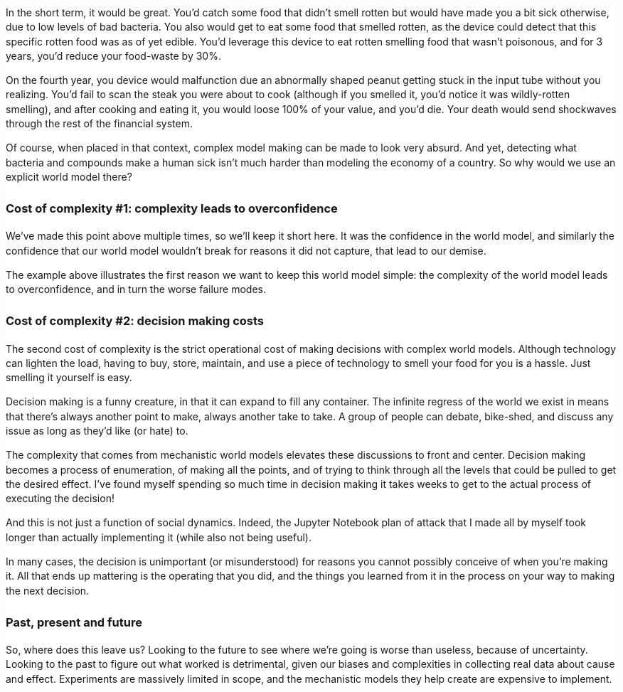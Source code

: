 In the short term, it would be great. You’d catch some food that didn’t smell rotten but would have made you a bit sick otherwise, due to low levels of bad bacteria. You also would get to eat some food that smelled rotten, as the device could detect that this specific rotten food was as of yet edible. You’d leverage this device to eat rotten smelling food that wasn’t poisonous, and for 3 years, you’d reduce your food-waste by 30%.

On the fourth year, you device would malfunction due an abnormally shaped peanut getting stuck in the input tube without you realizing. You’d fail to scan the steak you were about to cook (although if you smelled it, you’d notice it was wildly-rotten smelling), and after cooking and eating it, you would loose 100% of your value, and you’d die. Your death would send shockwaves through the rest of the financial system.

Of course, when placed in that context, complex model making can be made to look very absurd. And yet, detecting what bacteria and compounds make a human sick isn’t much harder than modeling the economy of a country. So why would we use an explicit world model there?

### **Cost of complexity #1: complexity leads to overconfidence**

We’ve made this point above multiple times, so we’ll keep it short here. It was the confidence in the world model, and similarly the confidence that our world model wouldn’t break for reasons it did not capture, that lead to our demise.

The example above illustrates the first reason we want to keep this world model simple: the complexity of the world model leads to overconfidence, and in turn the worse failure modes.

### **Cost of complexity #2: decision making costs**

The second cost of complexity is the strict operational cost of making decisions with complex world models. Although technology can lighten the load, having to buy, store, maintain, and use a piece of technology to smell your food for you is a hassle. Just smelling it yourself is easy.

Decision making is a funny creature, in that it can expand to fill any container. The infinite regress of the world we exist in means that there’s always another point to make, always another take to take. A group of people can debate, bike-shed, and discuss any issue as long as they’d like (or hate) to.

The complexity that comes from mechanistic world models elevates these discussions to front and center. Decision making becomes a process of enumeration, of making all the points, and of trying to think through all the levels that could be pulled to get the desired effect. I’ve found myself spending so much time in decision making it takes weeks to get to the actual process of executing the decision!

And this is not just a function of social dynamics. Indeed, the Jupyter Notebook plan of attack that I made all by myself took longer than actually implementing it (while also not being useful).

In many cases, the decision is unimportant (or misunderstood) for reasons you cannot possibly conceive of when you’re making it. All that ends up mattering is the operating that you did, and the things you learned from it in the process on your way to making the next decision.

### **Past, present and future**

So, where does this leave us? Looking to the future to see where we’re going is worse than useless, because of uncertainty. Looking to the past to figure out what worked is detrimental, given our biases and complexities in collecting real data about cause and effect. Experiments are massively limited in scope, and the mechanistic models they help create are expensive to implement.
